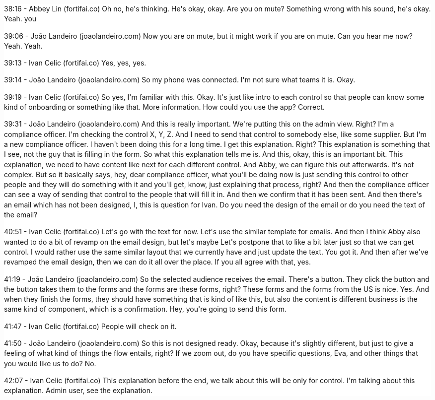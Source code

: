 38:16 - Abbey Lin (fortifai.co)
  Oh no, he's thinking. He's okay, okay. Are you on mute? Something wrong with his sound, he's okay. Yeah. you

39:06 - João Landeiro (joaolandeiro.com)
  Now you are on mute, but it might work if you are on mute. Can you hear me now? Yeah.  Yeah.

39:13 - Ivan Celic (fortifai.co)
  Yes, yes, yes.

39:14 - João Landeiro (joaolandeiro.com)
  So my phone was connected. I'm not sure what teams it is. Okay.

39:19 - Ivan Celic (fortifai.co)
  So yes, I'm familiar with this. Okay. It's just like intro to each control so that people can know some kind of onboarding or something like that.  More information. How could you use the app? Correct.

39:31 - João Landeiro (joaolandeiro.com)
  And this is really important. We're putting this on the admin view. Right? I'm a compliance officer. I'm checking the control X, Y, Z.  And I need to send that control to somebody else, like some supplier. But I'm a new compliance officer. I haven't been doing this for a long time.  I get this explanation. Right? This explanation is something that I see, not the guy that is filling in the form.  So what this explanation tells me is. And this, okay, this is an important bit. This explanation, we need to have content like next for each different control.  And Abby, we can figure this out afterwards. It's not complex. But so it basically says, hey, dear compliance officer, what you'll be doing now is just sending this control to other people and they will do something with it and you'll get, know, just explaining that process, right?  And then the compliance officer can see a way of sending that control to the people that will fill it in.  And then we confirm that it has been sent. And then there's an email which has not been designed, I, this is question for Ivan.  Do you need the design of the email or do you need the text of the email?

40:51 - Ivan Celic (fortifai.co)
  Let's go with the text for now. Let's use the similar template for emails. And then I think Abby also wanted to do a bit of revamp on the email design, but let's maybe  Let's postpone that to like a bit later just so that we can get control. I would rather use the same similar layout that we currently have and just update the text.  You got it. And then after we've revamped the email design, then we can do it all over the place.  If you all agree with that, yes.

41:19 - João Landeiro (joaolandeiro.com)
  So the selected audience receives the email. There's a button. They click the button and the button takes them to the forms and the forms are these forms, right?  These forms and the forms from the US is nice. Yes. And when they finish the forms, they should have something that is kind of like this, but also the content is different business is the same kind of component, which is a confirmation.  Hey, you're going to send this form.

41:47 - Ivan Celic (fortifai.co)
  People will check on it.

41:50 - João Landeiro (joaolandeiro.com)
  So this is not designed ready. Okay, because it's slightly different, but just to give a feeling of what kind of things the flow entails, right?  If we zoom out, do you have specific questions, Eva, and other things that you would like us to do?  No.

42:07 - Ivan Celic (fortifai.co)
  This explanation before the end, we talk about this will be only for control. I'm talking about this explanation. Admin user, see the explanation.
